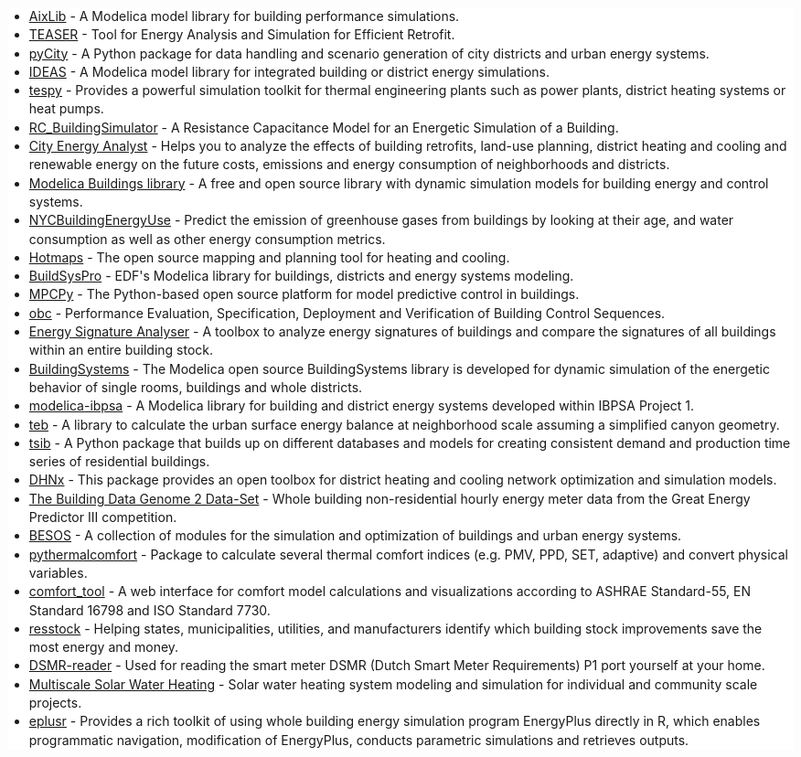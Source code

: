 - [AixLib](https://github.com/RWTH-EBC/AixLib) - A Modelica model library for building performance simulations.
- [TEASER](https://github.com/RWTH-EBC/TEASER) - Tool for Energy Analysis and Simulation for Efficient Retrofit.
- [pyCity](https://github.com/RWTH-EBC/pyCity) - A Python package for data handling and scenario generation of city districts and urban energy systems.
- [IDEAS](https://github.com/open-ideas/IDEAS) - A Modelica model library for integrated building or district energy simulations.
- [tespy](https://github.com/oemof/tespy) - Provides a powerful simulation toolkit for thermal engineering plants such as power plants, district heating systems or heat pumps.
- [RC_BuildingSimulator](https://github.com/architecture-building-systems/RC_BuildingSimulator) - A Resistance Capacitance Model for an Energetic Simulation of a Building.
- [City Energy Analyst](https://github.com/architecture-building-systems/CityEnergyAnalyst) - Helps you to analyze the effects of building retrofits, land-use planning, district heating and cooling and renewable energy on the future costs, emissions and energy consumption of neighborhoods and districts.
- [Modelica Buildings library](https://github.com/lbl-srg/modelica-buildings) - A free and open source library with dynamic simulation models for building energy and control systems.
- [NYCBuildingEnergyUse](https://github.com/mdh266/NYCBuildingEnergyUse) - Predict the emission of greenhouse gases from buildings by looking at their age, and water consumption as well as other energy consumption metrics.
- [Hotmaps](https://github.com/HotMaps/Hotmaps-toolbox-service) - The open source mapping and planning tool for heating and cooling.
- [BuildSysPro](https://github.com/EDF-Lab/BuildSysPro) - EDF's Modelica library for buildings, districts and energy systems modeling.
- [MPCPy](https://github.com/lbl-srg/MPCPy) - The Python-based open source platform for model predictive control in buildings.
- [obc](https://github.com/lbl-srg/obc) - Performance Evaluation, Specification, Deployment and Verification of Building Control Sequences.
- [Energy Signature Analyser](https://gitlab.com/energyincities/energy-signature-analyser) - A toolbox to analyze energy signatures of buildings and compare the signatures of all buildings within an entire building stock.
- [BuildingSystems](https://github.com/UdK-VPT/BuildingSystems) - The Modelica open source BuildingSystems library is developed for dynamic simulation of the energetic behavior of single rooms, buildings and whole districts.
- [modelica-ibpsa](https://github.com/ibpsa/modelica-ibpsa) - A Modelica library for building and district energy systems developed within IBPSA Project 1.
- [teb](https://github.com/TEB-model/teb) - A library to calculate the urban surface energy balance at neighborhood scale assuming a simplified canyon geometry.
- [tsib](https://github.com/FZJ-IEK3-VSA/tsib) - A Python package that builds up on different databases and models for creating consistent demand and production time series of residential buildings.
- [DHNx](https://github.com/oemof/DHNx) - This package provides an open toolbox for district heating and cooling network optimization and simulation models.
- [The Building Data Genome 2 Data-Set](https://github.com/buds-lab/building-data-genome-project-2) - Whole building non-residential hourly energy meter data from the Great Energy Predictor III competition.
- [BESOS](https://gitlab.com/energyincities/besos) - A collection of modules for the simulation and optimization of buildings and urban energy systems.
- [pythermalcomfort](https://github.com/CenterForTheBuiltEnvironment/pythermalcomfort) - Package to calculate several thermal comfort indices (e.g. PMV, PPD, SET, adaptive) and convert physical variables.
- [comfort_tool](https://github.com/CenterForTheBuiltEnvironment/comfort_tool) - A web interface for comfort model calculations and visualizations according to ASHRAE Standard-55, EN Standard 16798 and ISO Standard 7730.
- [resstock](https://github.com/NREL/resstock) - Helping states, municipalities, utilities, and manufacturers identify which building stock improvements save the most energy and money.
- [DSMR-reader](https://github.com/dsmrreader/dsmr-reader) - Used for reading the smart meter DSMR (Dutch Smart Meter Requirements) P1 port yourself at your home.
- [Multiscale Solar Water Heating](https://github.com/LBNL-ETA/MSWH) - Solar water heating system modeling and simulation for individual and community scale projects.
- [eplusr](https://github.com/hongyuanjia/eplusr) - Provides a rich toolkit of using whole building energy simulation program EnergyPlus directly in R, which enables programmatic navigation, modification of EnergyPlus, conducts parametric simulations and retrieves outputs.